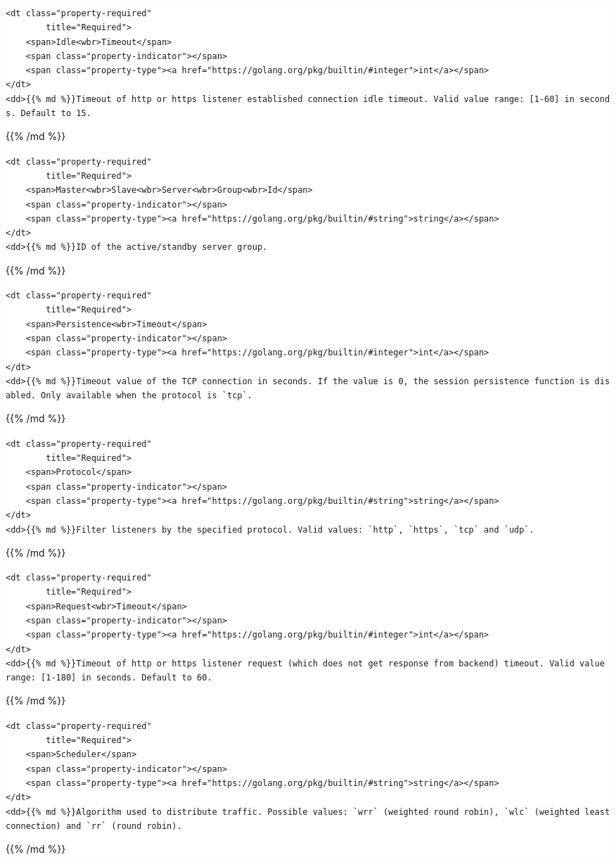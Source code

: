     <dt class="property-required"
            title="Required">
        <span>Idle<wbr>Timeout</span>
        <span class="property-indicator"></span>
        <span class="property-type"><a href="https://golang.org/pkg/builtin/#integer">int</a></span>
    </dt>
    <dd>{{% md %}}Timeout of http or https listener established connection idle timeout. Valid value range: [1-60] in seconds. Default to 15.
{{% /md %}}</dd>

    <dt class="property-required"
            title="Required">
        <span>Master<wbr>Slave<wbr>Server<wbr>Group<wbr>Id</span>
        <span class="property-indicator"></span>
        <span class="property-type"><a href="https://golang.org/pkg/builtin/#string">string</a></span>
    </dt>
    <dd>{{% md %}}ID of the active/standby server group.
{{% /md %}}</dd>

    <dt class="property-required"
            title="Required">
        <span>Persistence<wbr>Timeout</span>
        <span class="property-indicator"></span>
        <span class="property-type"><a href="https://golang.org/pkg/builtin/#integer">int</a></span>
    </dt>
    <dd>{{% md %}}Timeout value of the TCP connection in seconds. If the value is 0, the session persistence function is disabled. Only available when the protocol is `tcp`.
{{% /md %}}</dd>

    <dt class="property-required"
            title="Required">
        <span>Protocol</span>
        <span class="property-indicator"></span>
        <span class="property-type"><a href="https://golang.org/pkg/builtin/#string">string</a></span>
    </dt>
    <dd>{{% md %}}Filter listeners by the specified protocol. Valid values: `http`, `https`, `tcp` and `udp`.
{{% /md %}}</dd>

    <dt class="property-required"
            title="Required">
        <span>Request<wbr>Timeout</span>
        <span class="property-indicator"></span>
        <span class="property-type"><a href="https://golang.org/pkg/builtin/#integer">int</a></span>
    </dt>
    <dd>{{% md %}}Timeout of http or https listener request (which does not get response from backend) timeout. Valid value range: [1-180] in seconds. Default to 60.
{{% /md %}}</dd>

    <dt class="property-required"
            title="Required">
        <span>Scheduler</span>
        <span class="property-indicator"></span>
        <span class="property-type"><a href="https://golang.org/pkg/builtin/#string">string</a></span>
    </dt>
    <dd>{{% md %}}Algorithm used to distribute traffic. Possible values: `wrr` (weighted round robin), `wlc` (weighted least connection) and `rr` (round robin).
{{% /md %}}</dd>
